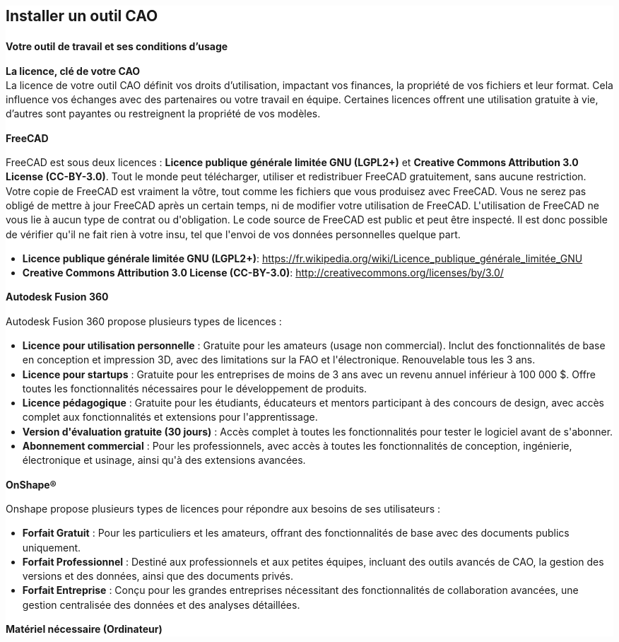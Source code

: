 ## Installer un outil CAO

**Votre outil de travail et ses conditions d’usage**

**La licence, clé de votre CAO**  
La licence de votre outil CAO définit vos droits d’utilisation, impactant vos finances, la propriété de vos fichiers et leur format. Cela influence vos échanges avec des partenaires ou votre travail en équipe. Certaines licences offrent une utilisation gratuite à vie, d’autres sont payantes ou restreignent la propriété de vos modèles.

**FreeCAD**

FreeCAD est sous deux licences : **Licence publique générale limitée GNU (LGPL2+)** et **Creative Commons Attribution 3.0 License (CC-BY-3.0)**. Tout le monde peut télécharger, utiliser et redistribuer FreeCAD gratuitement, sans aucune restriction. Votre copie de FreeCAD est vraiment la vôtre, tout comme les fichiers que vous produisez avec FreeCAD. Vous ne serez pas obligé de mettre à jour FreeCAD après un certain temps, ni de modifier votre utilisation de FreeCAD. L'utilisation de FreeCAD ne vous lie à aucun type de contrat ou d'obligation. Le code source de FreeCAD est public et peut être inspecté. Il est donc possible de vérifier qu'il ne fait rien à votre insu, tel que l'envoi de vos données personnelles quelque part.

- **Licence publique générale limitée GNU (LGPL2+)**: <https://fr.wikipedia.org/wiki/Licence_publique_générale_limitée_GNU>  
- **Creative Commons Attribution 3.0 License (CC-BY-3.0)**: <http://creativecommons.org/licenses/by/3.0/>

**Autodesk Fusion 360**

Autodesk Fusion 360 propose plusieurs types de licences :

- **Licence pour utilisation personnelle** : Gratuite pour les amateurs (usage non commercial). Inclut des fonctionnalités de base en conception et impression 3D, avec des limitations sur la FAO et l'électronique. Renouvelable tous les 3 ans.  
- **Licence pour startups** : Gratuite pour les entreprises de moins de 3 ans avec un revenu annuel inférieur à 100 000 $. Offre toutes les fonctionnalités nécessaires pour le développement de produits.  
- **Licence pédagogique** : Gratuite pour les étudiants, éducateurs et mentors participant à des concours de design, avec accès complet aux fonctionnalités et extensions pour l'apprentissage.  
- **Version d'évaluation gratuite (30 jours)** : Accès complet à toutes les fonctionnalités pour tester le logiciel avant de s'abonner.  
- **Abonnement commercial** : Pour les professionnels, avec accès à toutes les fonctionnalités de conception, ingénierie, électronique et usinage, ainsi qu'à des extensions avancées.

**OnShape®**

Onshape propose plusieurs types de licences pour répondre aux besoins de ses utilisateurs :

- **Forfait Gratuit** : Pour les particuliers et les amateurs, offrant des fonctionnalités de base avec des documents publics uniquement.  
- **Forfait Professionnel** : Destiné aux professionnels et aux petites équipes, incluant des outils avancés de CAO, la gestion des versions et des données, ainsi que des documents privés.  
- **Forfait Entreprise** : Conçu pour les grandes entreprises nécessitant des fonctionnalités de collaboration avancées, une gestion centralisée des données et des analyses détaillées.

**Matériel nécessaire (Ordinateur)**
